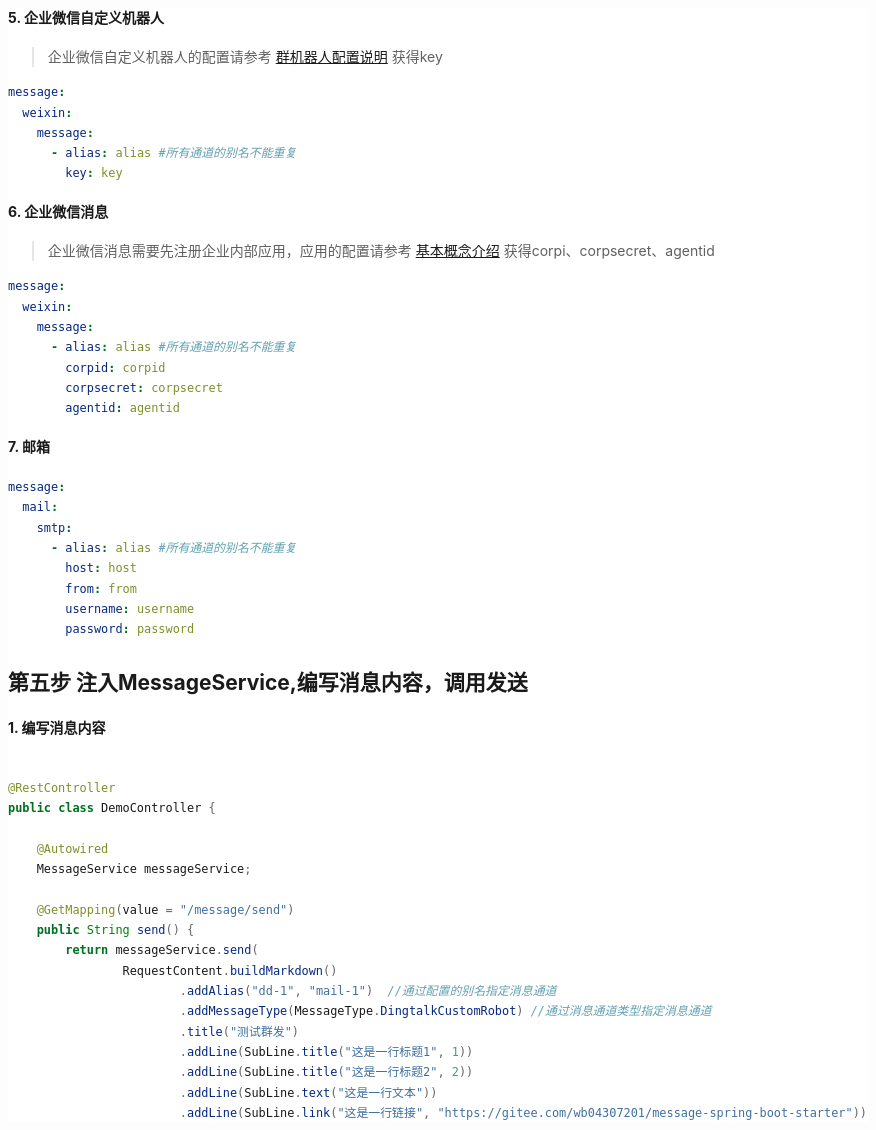 #### 5. 企业微信自定义机器人

> 企业微信自定义机器人的配置请参考
> [群机器人配置说明](https://developer.work.weixin.qq.com/document/path/99110)
> 获得key

```yaml
message:
  weixin:
    message:
      - alias: alias #所有通道的别名不能重复
        key: key
```

#### 6. 企业微信消息

> 企业微信消息需要先注册企业内部应用，应用的配置请参考
> [基本概念介绍](https://developer.work.weixin.qq.com/document/path/90665)
> 获得corpi、corpsecret、agentid

```yaml
message:
  weixin:
    message:
      - alias: alias #所有通道的别名不能重复
        corpid: corpid
        corpsecret: corpsecret
        agentid: agentid
```

#### 7. 邮箱

```yaml
message:
  mail:
    smtp:
      - alias: alias #所有通道的别名不能重复
        host: host
        from: from
        username: username
        password: password
```

## 第五步 注入MessageService,编写消息内容，调用发送

#### 1. 编写消息内容

```java

@RestController
public class DemoController {

    @Autowired
    MessageService messageService;

    @GetMapping(value = "/message/send")
    public String send() {
        return messageService.send(
                RequestContent.buildMarkdown()
                        .addAlias("dd-1", "mail-1")  //通过配置的别名指定消息通道
                        .addMessageType(MessageType.DingtalkCustomRobot) //通过消息通道类型指定消息通道
                        .title("测试群发")
                        .addLine(SubLine.title("这是一行标题1", 1))
                        .addLine(SubLine.title("这是一行标题2", 2))
                        .addLine(SubLine.text("这是一行文本"))
                        .addLine(SubLine.link("这是一行链接", "https://gitee.com/wb04307201/message-spring-boot-starter"))
```